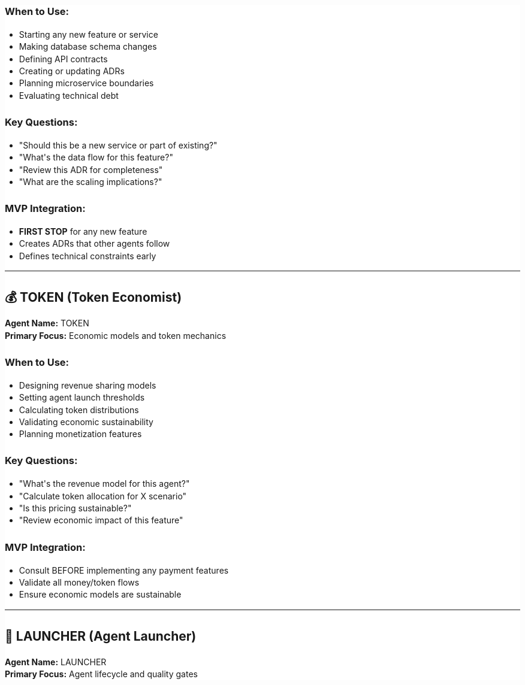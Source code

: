 ### When to Use:
- Starting any new feature or service
- Making database schema changes
- Defining API contracts
- Creating or updating ADRs
- Planning microservice boundaries
- Evaluating technical debt

### Key Questions:
- "Should this be a new service or part of existing?"
- "What's the data flow for this feature?"
- "Review this ADR for completeness"
- "What are the scaling implications?"

### MVP Integration:
- **FIRST STOP** for any new feature
- Creates ADRs that other agents follow
- Defines technical constraints early

---

## 💰 TOKEN (Token Economist)
**Agent Name:** TOKEN  
**Primary Focus:** Economic models and token mechanics

### When to Use:
- Designing revenue sharing models
- Setting agent launch thresholds
- Calculating token distributions
- Validating economic sustainability
- Planning monetization features

### Key Questions:
- "What's the revenue model for this agent?"
- "Calculate token allocation for X scenario"
- "Is this pricing sustainable?"
- "Review economic impact of this feature"

### MVP Integration:
- Consult BEFORE implementing any payment features
- Validate all money/token flows
- Ensure economic models are sustainable

---

## 🚀 LAUNCHER (Agent Launcher)
**Agent Name:** LAUNCHER  
**Primary Focus:** Agent lifecycle and quality gates
